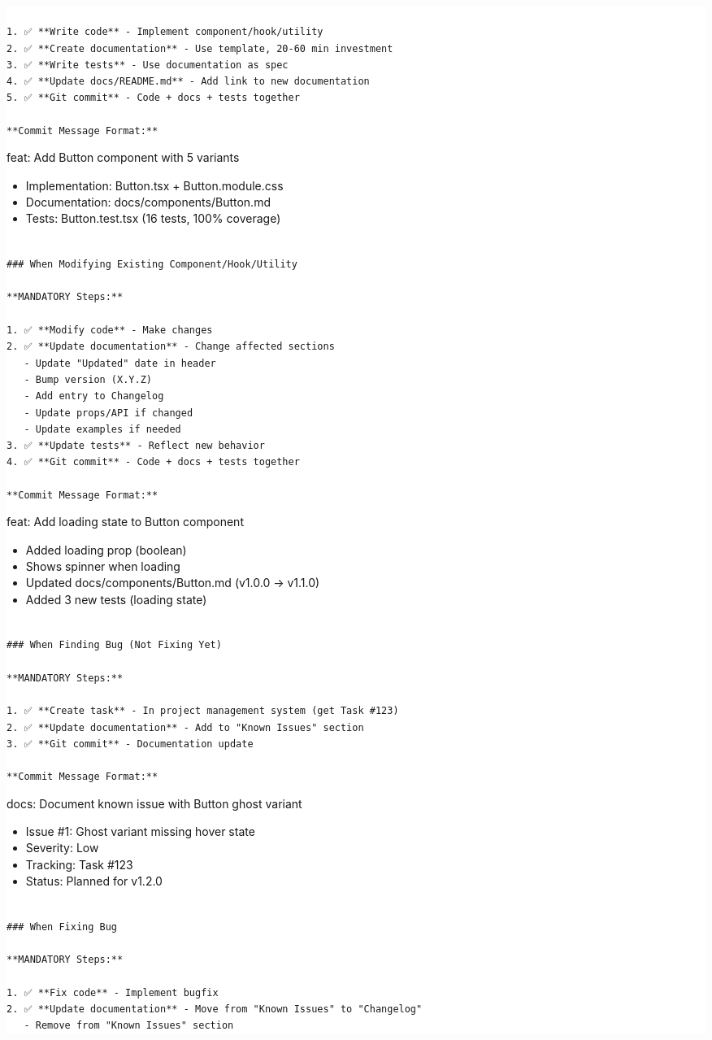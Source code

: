 ```

1. ✅ **Write code** - Implement component/hook/utility
2. ✅ **Create documentation** - Use template, 20-60 min investment
3. ✅ **Write tests** - Use documentation as spec
4. ✅ **Update docs/README.md** - Add link to new documentation
5. ✅ **Git commit** - Code + docs + tests together

**Commit Message Format:**
```
feat: Add Button component with 5 variants

- Implementation: Button.tsx + Button.module.css
- Documentation: docs/components/Button.md
- Tests: Button.test.tsx (16 tests, 100% coverage)
```

### When Modifying Existing Component/Hook/Utility

**MANDATORY Steps:**

1. ✅ **Modify code** - Make changes
2. ✅ **Update documentation** - Change affected sections
   - Update "Updated" date in header
   - Bump version (X.Y.Z)
   - Add entry to Changelog
   - Update props/API if changed
   - Update examples if needed
3. ✅ **Update tests** - Reflect new behavior
4. ✅ **Git commit** - Code + docs + tests together

**Commit Message Format:**
```
feat: Add loading state to Button component

- Added loading prop (boolean)
- Shows spinner when loading
- Updated docs/components/Button.md (v1.0.0 → v1.1.0)
- Added 3 new tests (loading state)
```

### When Finding Bug (Not Fixing Yet)

**MANDATORY Steps:**

1. ✅ **Create task** - In project management system (get Task #123)
2. ✅ **Update documentation** - Add to "Known Issues" section
3. ✅ **Git commit** - Documentation update

**Commit Message Format:**
```
docs: Document known issue with Button ghost variant

- Issue #1: Ghost variant missing hover state
- Severity: Low
- Tracking: Task #123
- Status: Planned for v1.2.0
```

### When Fixing Bug

**MANDATORY Steps:**

1. ✅ **Fix code** - Implement bugfix
2. ✅ **Update documentation** - Move from "Known Issues" to "Changelog"
   - Remove from "Known Issues" section
```
